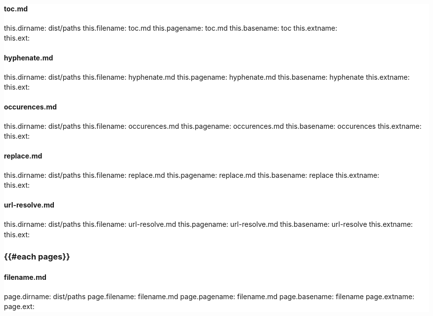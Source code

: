 #### toc.md
this.dirname:  dist/paths
this.filename: toc.md
this.pagename: toc.md
this.basename: toc
this.extname:  
this.ext:      

#### hyphenate.md
this.dirname:  dist/paths
this.filename: hyphenate.md
this.pagename: hyphenate.md
this.basename: hyphenate
this.extname:  
this.ext:      

#### occurences.md
this.dirname:  dist/paths
this.filename: occurences.md
this.pagename: occurences.md
this.basename: occurences
this.extname:  
this.ext:      

#### replace.md
this.dirname:  dist/paths
this.filename: replace.md
this.pagename: replace.md
this.basename: replace
this.extname:  
this.ext:      

#### url-resolve.md
this.dirname:  dist/paths
this.filename: url-resolve.md
this.pagename: url-resolve.md
this.basename: url-resolve
this.extname:  
this.ext:      



### {{#each pages}}

#### filename.md
page.dirname:  dist/paths
page.filename: filename.md
page.pagename: filename.md
page.basename: filename
page.extname:  
page.ext:      

